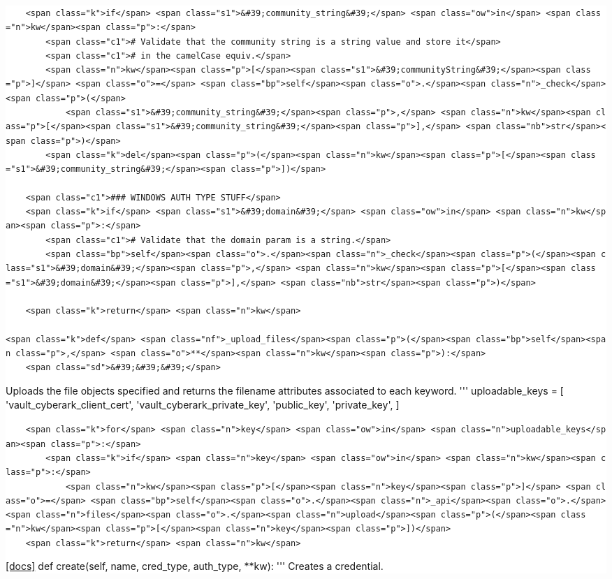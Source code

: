         <span class="k">if</span> <span class="s1">&#39;community_string&#39;</span> <span class="ow">in</span> <span class="n">kw</span><span class="p">:</span>
            <span class="c1"># Validate that the community string is a string value and store it</span>
            <span class="c1"># in the camelCase equiv.</span>
            <span class="n">kw</span><span class="p">[</span><span class="s1">&#39;communityString&#39;</span><span class="p">]</span> <span class="o">=</span> <span class="bp">self</span><span class="o">.</span><span class="n">_check</span><span class="p">(</span>
                <span class="s1">&#39;community_string&#39;</span><span class="p">,</span> <span class="n">kw</span><span class="p">[</span><span class="s1">&#39;community_string&#39;</span><span class="p">],</span> <span class="nb">str</span><span class="p">)</span>
            <span class="k">del</span><span class="p">(</span><span class="n">kw</span><span class="p">[</span><span class="s1">&#39;community_string&#39;</span><span class="p">])</span>

        <span class="c1">### WINDOWS AUTH TYPE STUFF</span>
        <span class="k">if</span> <span class="s1">&#39;domain&#39;</span> <span class="ow">in</span> <span class="n">kw</span><span class="p">:</span>
            <span class="c1"># Validate that the domain param is a string.</span>
            <span class="bp">self</span><span class="o">.</span><span class="n">_check</span><span class="p">(</span><span class="s1">&#39;domain&#39;</span><span class="p">,</span> <span class="n">kw</span><span class="p">[</span><span class="s1">&#39;domain&#39;</span><span class="p">],</span> <span class="nb">str</span><span class="p">)</span>

        <span class="k">return</span> <span class="n">kw</span>

    <span class="k">def</span> <span class="nf">_upload_files</span><span class="p">(</span><span class="bp">self</span><span class="p">,</span> <span class="o">**</span><span class="n">kw</span><span class="p">):</span>
        <span class="sd">&#39;&#39;&#39;</span>
<span class="sd">        Uploads the file objects specified and returns the filename attributes</span>
<span class="sd">        associated to each keyword.</span>
<span class="sd">        &#39;&#39;&#39;</span>
        <span class="n">uploadable_keys</span> <span class="o">=</span> <span class="p">[</span>
            <span class="s1">&#39;vault_cyberark_client_cert&#39;</span><span class="p">,</span> <span class="s1">&#39;vault_cyberark_private_key&#39;</span><span class="p">,</span>
            <span class="s1">&#39;public_key&#39;</span><span class="p">,</span> <span class="s1">&#39;private_key&#39;</span><span class="p">,</span>
        <span class="p">]</span>

        <span class="k">for</span> <span class="n">key</span> <span class="ow">in</span> <span class="n">uploadable_keys</span><span class="p">:</span>
            <span class="k">if</span> <span class="n">key</span> <span class="ow">in</span> <span class="n">kw</span><span class="p">:</span>
                <span class="n">kw</span><span class="p">[</span><span class="n">key</span><span class="p">]</span> <span class="o">=</span> <span class="bp">self</span><span class="o">.</span><span class="n">_api</span><span class="o">.</span><span class="n">files</span><span class="o">.</span><span class="n">upload</span><span class="p">(</span><span class="n">kw</span><span class="p">[</span><span class="n">key</span><span class="p">])</span>
        <span class="k">return</span> <span class="n">kw</span>

<div class="viewcode-block" id="CredentialAPI.create"><a class="viewcode-back" href="../../../tenable.sc.md#tenable.sc.credentials.CredentialAPI.create">[docs]</a>    <span class="k">def</span> <span class="nf">create</span><span class="p">(</span><span class="bp">self</span><span class="p">,</span> <span class="n">name</span><span class="p">,</span> <span class="n">cred_type</span><span class="p">,</span> <span class="n">auth_type</span><span class="p">,</span> <span class="o">**</span><span class="n">kw</span><span class="p">):</span>
        <span class="sd">&#39;&#39;&#39;</span>
<span class="sd">        Creates a credential.</span>
